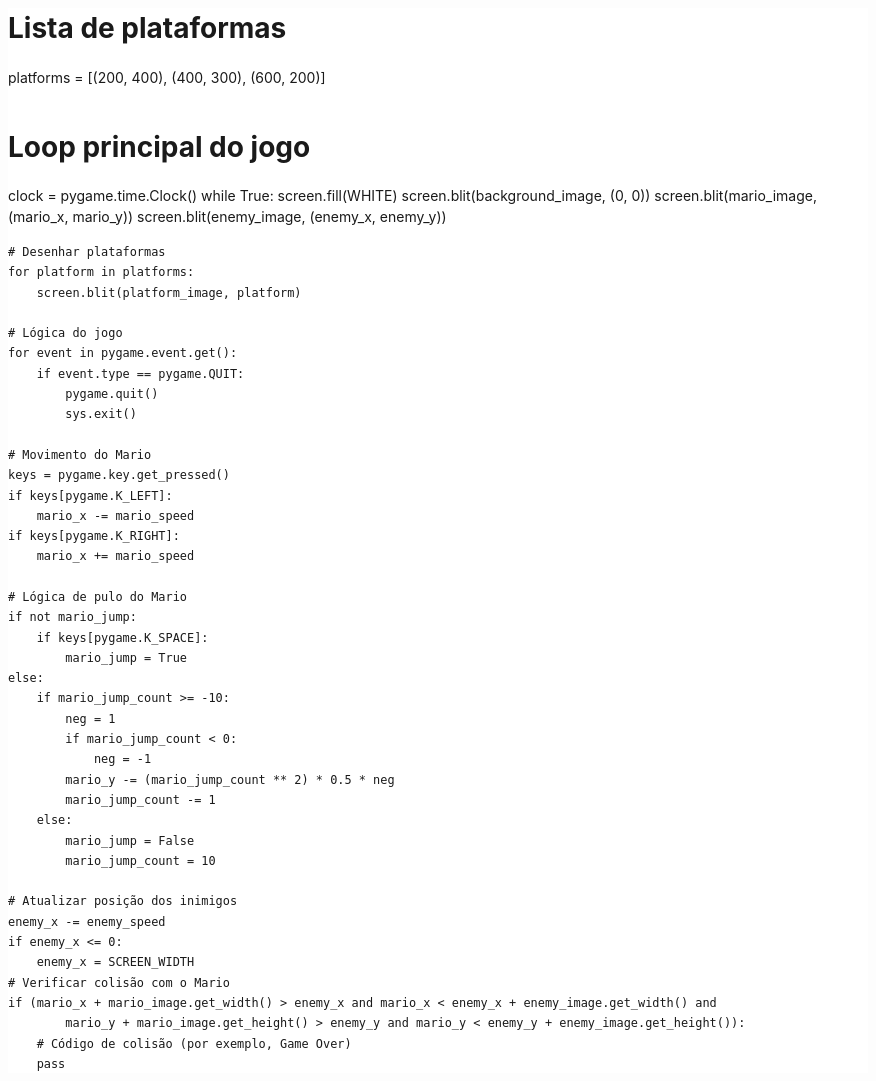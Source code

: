 # Lista de plataformas
platforms = [(200, 400), (400, 300), (600, 200)]

# Loop principal do jogo
clock = pygame.time.Clock()
while True:
    screen.fill(WHITE)
    screen.blit(background_image, (0, 0))
    screen.blit(mario_image, (mario_x, mario_y))
    screen.blit(enemy_image, (enemy_x, enemy_y))

    # Desenhar plataformas
    for platform in platforms:
        screen.blit(platform_image, platform)

    # Lógica do jogo
    for event in pygame.event.get():
        if event.type == pygame.QUIT:
            pygame.quit()
            sys.exit()

    # Movimento do Mario
    keys = pygame.key.get_pressed()
    if keys[pygame.K_LEFT]:
        mario_x -= mario_speed
    if keys[pygame.K_RIGHT]:
        mario_x += mario_speed

    # Lógica de pulo do Mario
    if not mario_jump:
        if keys[pygame.K_SPACE]:
            mario_jump = True
    else:
        if mario_jump_count >= -10:
            neg = 1
            if mario_jump_count < 0:
                neg = -1
            mario_y -= (mario_jump_count ** 2) * 0.5 * neg
            mario_jump_count -= 1
        else:
            mario_jump = False
            mario_jump_count = 10

    # Atualizar posição dos inimigos
    enemy_x -= enemy_speed
    if enemy_x <= 0:
        enemy_x = SCREEN_WIDTH
    # Verificar colisão com o Mario
    if (mario_x + mario_image.get_width() > enemy_x and mario_x < enemy_x + enemy_image.get_width() and
            mario_y + mario_image.get_height() > enemy_y and mario_y < enemy_y + enemy_image.get_height()):
        # Código de colisão (por exemplo, Game Over)
        pass